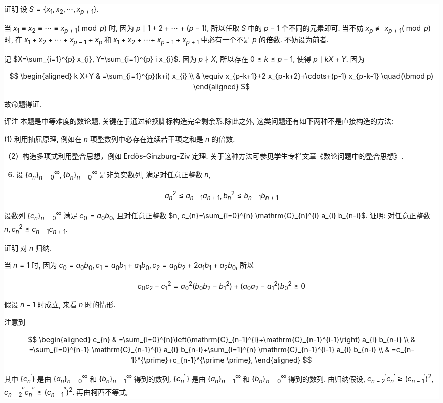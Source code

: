 证明 设 $S=\left\{x_{1}, x_{2}, \cdots, x_{p+1}\right\}$.

当 $x_{1} \equiv x_{2} \equiv \cdots \equiv x_{p+1}(\bmod p)$ 时, 因为 $p \mid 1+2+\cdots+(p-1)$, 所以任取 $S$ 中的 $p-1$ 个不同的元素即可.
当不妨 $x_{p} \not \equiv x_{p+1}(\bmod p)$ 时, 在 $x_{1}+x_{2}+\cdots+x_{p-1}+x_{p}$ 和 $x_{1}+x_{2}+\cdots+$ $x_{p-1}+x_{p+1}$ 中必有一个不是 $p$ 的倍数. 不妨设为前者.

记 $X=\sum_{i=1}^{p} x_{i}, Y=\sum_{i=1}^{p} i x_{i}$. 因为 $p \nmid X$, 所以存在 $0 \leq k \leq p-1$, 使得 $p \mid k X+Y$. 因为

$$
\begin{aligned}
k X+Y & =\sum_{i=1}^{p}(k+i) x_{i} \\
& \equiv x_{p-k+1}+2 x_{p-k+2}+\cdots+(p-1) x_{p-k-1} \quad(\bmod p)
\end{aligned}
$$

故命题得证.

评注 本题是中等难度的数论题, 关键在于通过轮换脚标构造完全剩余系.除此之外, 这类问题还有如下两种不是直接构造的方法:

(1) 利用抽屈原理, 例如在 $n$ 项整数列中必存在连续若干项之和是 $n$ 的倍数.

（2）构造多项式利用整合思想，例如 Erdös-Ginzburg-Ziv 定理. 关于这种方法可参见学生专栏文章《数论问题中的整合思想》.

6. 设 $\left\{a_{n}\right\}_{n=0}^{\infty},\left\{b_{n}\right\}_{n=0}^{\infty}$ 是非负实数列, 满足对任意正整数 $n$,

$$
a_{n}^{2} \leq a_{n-1} a_{n+1}, b_{n}^{2} \leq b_{n-1} b_{n+1}
$$

设数列 $\left\{c_{n}\right\}_{n=0}^{\infty}$ 满足 $c_{0}=a_{0} b_{0}$, 且对任意正整数 $n, c_{n}=\sum_{i=0}^{n} \mathrm{C}_{n}^{i} a_{i} b_{n-i}$. 证明: 对任意正整数 $n, c_{n}^{2} \leq c_{n-1} c_{n+1}$.

证明 对 $n$ 归纳.

当 $n=1$ 时, 因为 $c_{0}=a_{0} b_{0}, c_{1}=a_{0} b_{1}+a_{1} b_{0}, c_{2}=a_{0} b_{2}+2 a_{1} b_{1}+a_{2} b_{0}$, 所以

$$
c_{0} c_{2}-c_{1}^{2}=a_{0}^{2}\left(b_{0} b_{2}-b_{1}^{2}\right)+\left(a_{0} a_{2}-a_{1}^{2}\right) b_{0}^{2} \geq 0
$$

假设 $n-1$ 时成立, 来看 $n$ 时的情形.

注意到

$$
\begin{aligned}
c_{n} & =\sum_{i=0}^{n}\left(\mathrm{C}_{n-1}^{i}+\mathrm{C}_{n-1}^{i-1}\right) a_{i} b_{n-i} \\
& =\sum_{i=0}^{n-1} \mathrm{C}_{n-1}^{i} a_{i} b_{n-i}+\sum_{i=1}^{n} \mathrm{C}_{n-1}^{i-1} a_{i} b_{n-i} \\
& =c_{n-1}^{\prime}+c_{n-1}^{\prime \prime},
\end{aligned}
$$

其中 $\left\{c_{n}^{\prime}\right\}$ 是由 $\left\{a_{n}\right\}_{n=0}^{\infty}$ 和 $\left\{b_{n}\right\}_{n=1}^{\infty}$ 得到的数列, $\left\{c_{n}^{\prime \prime}\right\}$ 是由 $\left\{a_{n}\right\}_{n=1}^{\infty}$ 和 $\left\{b_{n}\right\}_{n=0}^{\infty}$ 得到的数列.
由归纳假设, $c_{n-2}^{\prime} c_{n}^{\prime} \geq\left(c_{n-1}^{\prime}\right)^{2}, c_{n-2}^{\prime \prime} c_{n}^{\prime \prime} \geq\left(c_{n-1}^{\prime \prime}\right)^{2}$. 再由柯西不等式,
